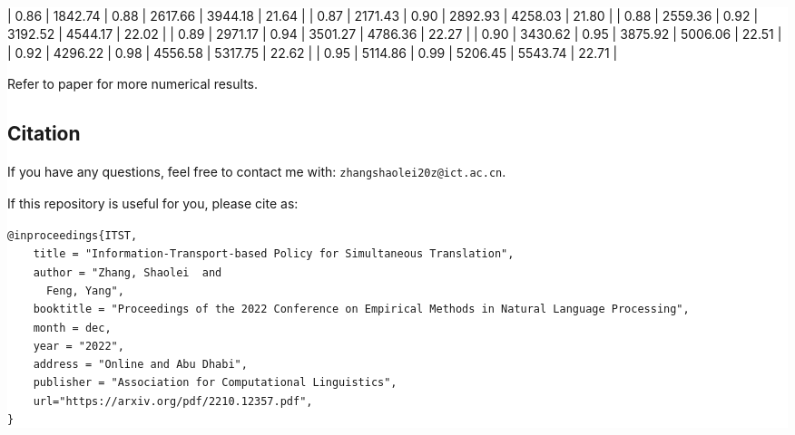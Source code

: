| 0.86  | 1842.74 | 0.88 | 2617.66 | 3944.18 |   21.64   |
| 0.87  | 2171.43 | 0.90 | 2892.93 | 4258.03 |   21.80   |
| 0.88  | 2559.36 | 0.92 | 3192.52 | 4544.17 |   22.02   |
| 0.89  | 2971.17 | 0.94 | 3501.27 | 4786.36 |   22.27   |
| 0.90  | 3430.62 | 0.95 | 3875.92 | 5006.06 |   22.51   |
| 0.92  | 4296.22 | 0.98 | 4556.58 | 5317.75 |   22.62   |
| 0.95  | 5114.86 | 0.99 | 5206.45 | 5543.74 |   22.71   |

Refer to paper for more numerical results.

## Citation

If you have any questions, feel free to contact me with: `zhangshaolei20z@ict.ac.cn`.

If this repository is useful for you, please cite as:

```
@inproceedings{ITST,
    title = "Information-Transport-based Policy for Simultaneous Translation",
    author = "Zhang, Shaolei  and
      Feng, Yang",
    booktitle = "Proceedings of the 2022 Conference on Empirical Methods in Natural Language Processing",
    month = dec,
    year = "2022",
    address = "Online and Abu Dhabi",
    publisher = "Association for Computational Linguistics",
    url="https://arxiv.org/pdf/2210.12357.pdf",
}
```
